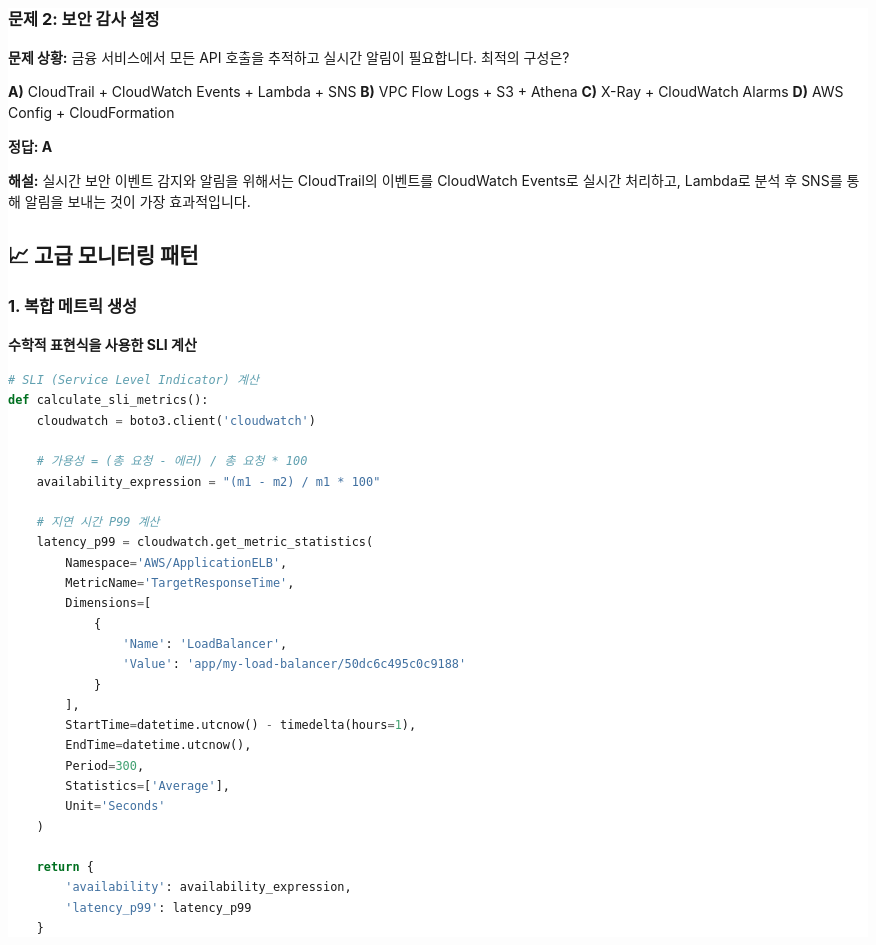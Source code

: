 ### 문제 2: 보안 감사 설정

**문제 상황:**
금융 서비스에서 모든 API 호출을 추적하고 실시간 알림이 필요합니다. 최적의 구성은?

**A)** CloudTrail + CloudWatch Events + Lambda + SNS
**B)** VPC Flow Logs + S3 + Athena
**C)** X-Ray + CloudWatch Alarms
**D)** AWS Config + CloudFormation

**정답: A**

**해설:**
실시간 보안 이벤트 감지와 알림을 위해서는 CloudTrail의 이벤트를 CloudWatch Events로 실시간 처리하고, Lambda로 분석 후 SNS를 통해 알림을 보내는 것이 가장 효과적입니다.

## 📈 고급 모니터링 패턴

### 1. 복합 메트릭 생성

**수학적 표현식을 사용한 SLI 계산**

```python
# SLI (Service Level Indicator) 계산
def calculate_sli_metrics():
    cloudwatch = boto3.client('cloudwatch')
    
    # 가용성 = (총 요청 - 에러) / 총 요청 * 100
    availability_expression = "(m1 - m2) / m1 * 100"
    
    # 지연 시간 P99 계산
    latency_p99 = cloudwatch.get_metric_statistics(
        Namespace='AWS/ApplicationELB',
        MetricName='TargetResponseTime',
        Dimensions=[
            {
                'Name': 'LoadBalancer',
                'Value': 'app/my-load-balancer/50dc6c495c0c9188'
            }
        ],
        StartTime=datetime.utcnow() - timedelta(hours=1),
        EndTime=datetime.utcnow(),
        Period=300,
        Statistics=['Average'],
        Unit='Seconds'
    )
    
    return {
        'availability': availability_expression,
        'latency_p99': latency_p99
    }
```
